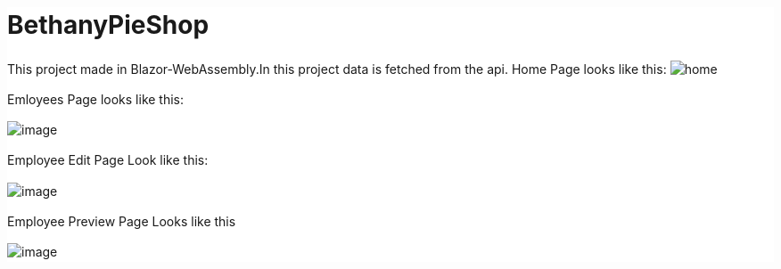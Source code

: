 # BethanyPieShop
This project made in Blazor-WebAssembly.In this project data is fetched from the api.
Home Page looks like this:
<img width="960" alt="home" src="https://github.com/Moksh031/BethanyPieShop/assets/99490215/c5e1e0b9-d949-4434-8b00-807d5a3995a2">

Emloyees Page looks like this:

<img width="960" alt="image" src="https://github.com/Moksh031/BethanyPieShop/assets/99490215/6eaece02-5b7e-4fe3-9417-01eec957de17">

Employee Edit Page Look like this:

<img width="960" alt="image" src="https://github.com/Moksh031/BethanyPieShop/assets/99490215/e0b8a315-4bfb-4956-bc70-0c4ebbc40e05">

Employee Preview Page Looks like this

<img width="960" alt="image" src="https://github.com/Moksh031/BethanyPieShop/assets/99490215/ab5afb7c-03d8-4f63-be00-b1c34ce6dc5d">



